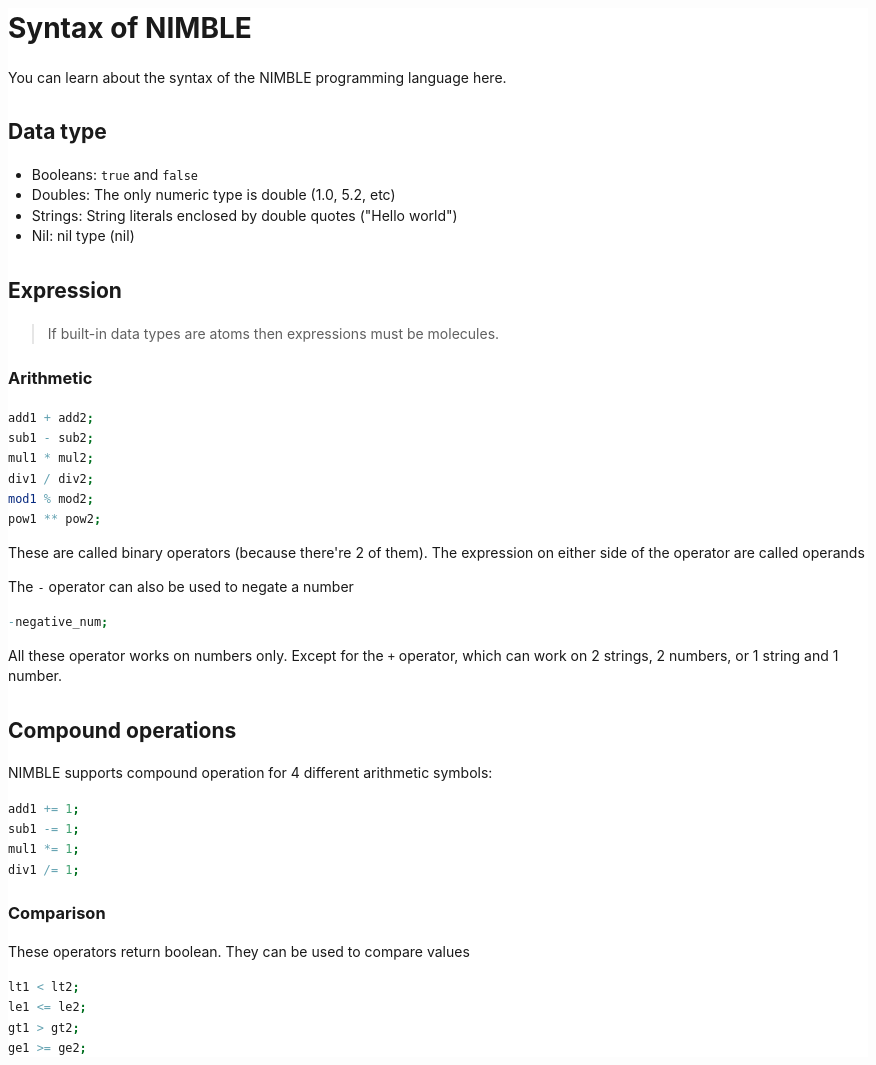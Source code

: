 # Syntax of NIMBLE

You can learn about the syntax of the NIMBLE programming language here.

## Data type

- Booleans: `true` and `false`
- Doubles: The only numeric type is double ($1.0$, $5.2$, etc)
- Strings: String literals enclosed by double quotes ("Hello world")
- Nil: nil type (nil)

## Expression

> If built-in data types are atoms then expressions must be molecules.

### Arithmetic

```nimble
add1 + add2;
sub1 - sub2;
mul1 * mul2;
div1 / div2;
mod1 % mod2;
pow1 ** pow2;
```

These are called binary operators (because there're 2 of them). The expression on either side of the operator are called operands

The `-` operator can also be used to negate a number

```nimble
-negative_num;
```

All these operator works on numbers only. Except for the `+` operator, which can work on 2 strings, 2 numbers, or 1 string and 1 number.

## Compound operations

NIMBLE supports compound operation for 4 different arithmetic symbols:

```nimble
add1 += 1;
sub1 -= 1;
mul1 *= 1;
div1 /= 1;
```

### Comparison

These operators return boolean. They can be used to compare values

```nimble
lt1 < lt2;
le1 <= le2;
gt1 > gt2;
ge1 >= ge2;
```
